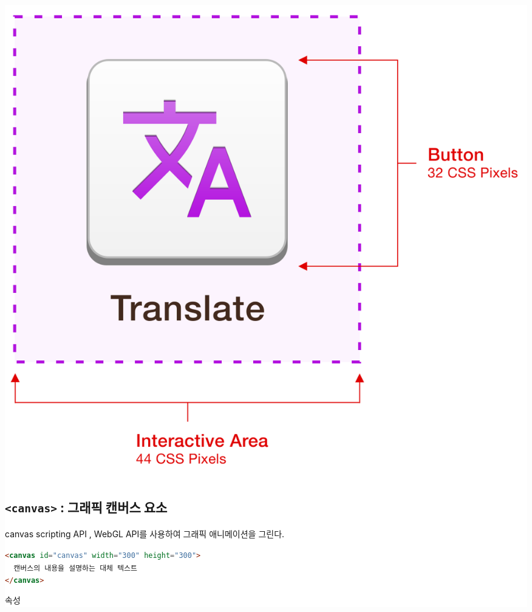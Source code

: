 ![주변에 보라색 사각형 영역이 있는 번역 버튼.  버튼에는 "버튼, 32 CSS 픽셀"이라는 레이블이 지정되어 있습니다. 보라색 영역에는 "대화형 영역, 44 CSS 픽셀"이라는 레이블이 지정되어 있습니다.](<block-vs-inline.assets/touch-target-padding.svg>)

## `<canvas>` : 그래픽 캔버스 요소

canvas scripting API , WebGL API를 사용하여 그래픽 애니메이션을 그린다.

```html
<canvas id="canvas" width="300" height="300">
  캔버스의 내용을 설명하는 대체 텍스트
</canvas>
```

속성
